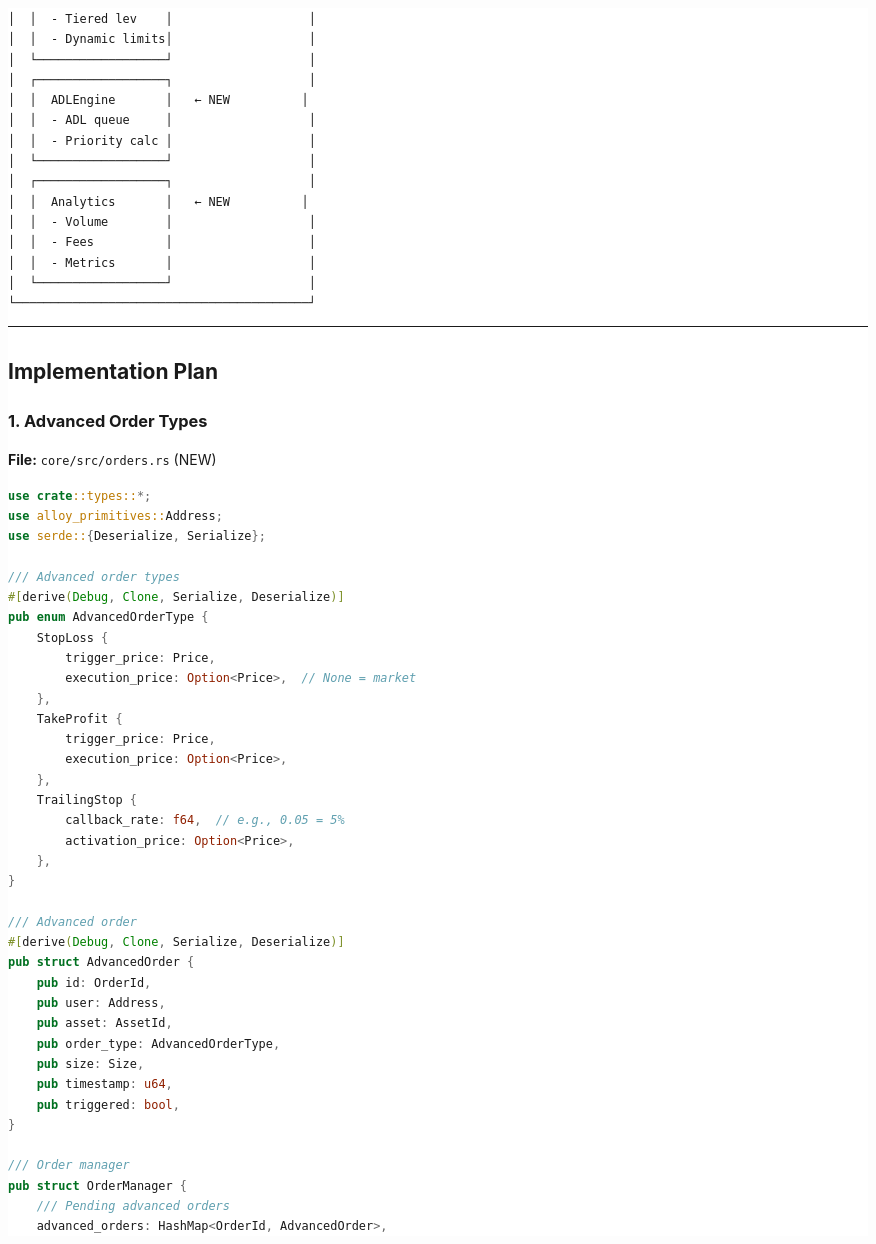 ```
│  │  - Tiered lev    │                   │
│  │  - Dynamic limits│                   │
│  └──────────────────┘                   │
│  ┌──────────────────┐                   │
│  │  ADLEngine       │   ← NEW          │
│  │  - ADL queue     │                   │
│  │  - Priority calc │                   │
│  └──────────────────┘                   │
│  ┌──────────────────┐                   │
│  │  Analytics       │   ← NEW          │
│  │  - Volume        │                   │
│  │  - Fees          │                   │
│  │  - Metrics       │                   │
│  └──────────────────┘                   │
└─────────────────────────────────────────┘
```

---

## Implementation Plan

### 1. Advanced Order Types

**File:** `core/src/orders.rs` (NEW)

```rust
use crate::types::*;
use alloy_primitives::Address;
use serde::{Deserialize, Serialize};

/// Advanced order types
#[derive(Debug, Clone, Serialize, Deserialize)]
pub enum AdvancedOrderType {
    StopLoss {
        trigger_price: Price,
        execution_price: Option<Price>,  // None = market
    },
    TakeProfit {
        trigger_price: Price,
        execution_price: Option<Price>,
    },
    TrailingStop {
        callback_rate: f64,  // e.g., 0.05 = 5%
        activation_price: Option<Price>,
    },
}

/// Advanced order
#[derive(Debug, Clone, Serialize, Deserialize)]
pub struct AdvancedOrder {
    pub id: OrderId,
    pub user: Address,
    pub asset: AssetId,
    pub order_type: AdvancedOrderType,
    pub size: Size,
    pub timestamp: u64,
    pub triggered: bool,
}

/// Order manager
pub struct OrderManager {
    /// Pending advanced orders
    advanced_orders: HashMap<OrderId, AdvancedOrder>,
```